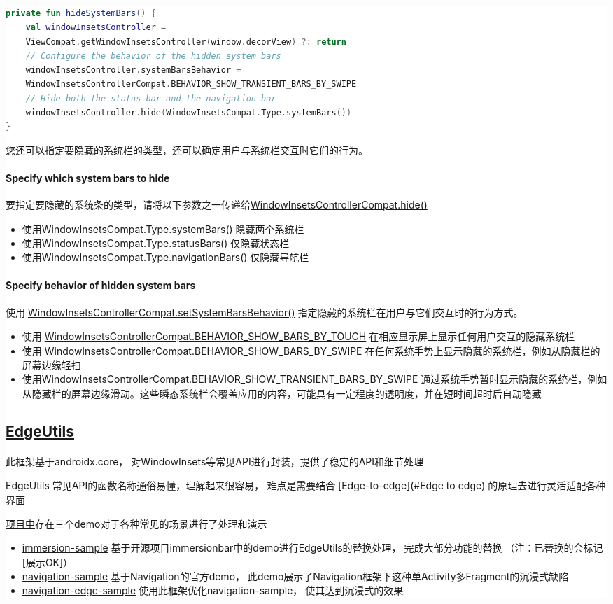 ```kotlin
private fun hideSystemBars() {
    val windowInsetsController =
    ViewCompat.getWindowInsetsController(window.decorView) ?: return
    // Configure the behavior of the hidden system bars
    windowInsetsController.systemBarsBehavior =
    WindowInsetsControllerCompat.BEHAVIOR_SHOW_TRANSIENT_BARS_BY_SWIPE
    // Hide both the status bar and the navigation bar
    windowInsetsController.hide(WindowInsetsCompat.Type.systemBars())
}
```



您还可以指定要隐藏的系统栏的类型，还可以确定用户与系统栏交互时它们的行为。

#### Specify which system bars to hide

要指定要隐藏的系统条的类型，请将以下参数之一传递给[WindowInsetsControllerCompat.hide()](https://developer.android.com/reference/androidx/core/view/WindowInsetsControllerCompat#hide(int))

- 使用[WindowInsetsCompat.Type.systemBars()](https://developer.android.com/reference/kotlin/androidx/core/view/WindowInsetsCompat.Type#systembars) 隐藏两个系统栏
- 使用[WindowInsetsCompat.Type.statusBars()](https://developer.android.com/reference/kotlin/androidx/core/view/WindowInsetsCompat.Type#statusbars) 仅隐藏状态栏
- 使用[WindowInsetsCompat.Type.navigationBars()](https://developer.android.com/reference/kotlin/androidx/core/view/WindowInsetsCompat.Type#navigationbars) 仅隐藏导航栏

 

#### Specify behavior of hidden system bars

使用 [WindowInsetsControllerCompat.setSystemBarsBehavior()](https://developer.android.com/reference/androidx/core/view/WindowInsetsControllerCompat#setSystemBarsBehavior(int)) 指定隐藏的系统栏在用户与它们交互时的行为方式。

- 使用 [WindowInsetsControllerCompat.BEHAVIOR_SHOW_BARS_BY_TOUCH](https://developer.android.com/reference/androidx/core/view/WindowInsetsControllerCompat#BEHAVIOR_SHOW_BARS_BY_TOUCH) 在相应显示屏上显示任何用户交互的隐藏系统栏
- 使用 [WindowInsetsControllerCompat.BEHAVIOR_SHOW_BARS_BY_SWIPE](https://developer.android.com/reference/androidx/core/view/WindowInsetsControllerCompat#BEHAVIOR_SHOW_BARS_BY_SWIPE) 在任何系统手势上显示隐藏的系统栏，例如从隐藏栏的屏幕边缘轻扫
- 使用[WindowInsetsControllerCompat.BEHAVIOR_SHOW_TRANSIENT_BARS_BY_SWIPE](https://developer.android.com/reference/androidx/core/view/WindowInsetsControllerCompat#BEHAVIOR_SHOW_TRANSIENT_BARS_BY_SWIPE)  通过系统手势暂时显示隐藏的系统栏，例如从隐藏栏的屏幕边缘滑动。这些瞬态系统栏会覆盖应用的内容，可能具有一定程度的透明度，并在短时间超时后自动隐藏



## [EdgeUtils](https://github.com/JailedBird/EdgeUtils)

此框架基于androidx.core， 对WindowInsets等常见API进行封装，提供了稳定的API和细节处理

EdgeUtils 常见API的函数名称通俗易懂，理解起来很容易， 难点是需要结合 [Edge-to-edge](#Edge to edge) 的原理去进行灵活适配各种界面



[项目中](https://github.com/JailedBird/EdgeUtils)存在三个demo对于各种常见的场景进行了处理和演示

- [immersion-sample](https://github.com/JailedBird/EdgeUtils/tree/master/immersionbar-sample) 基于开源项目immersionbar中的demo进行EdgeUtils的替换处理， 完成大部分功能的替换 （注：已替换的会标记[展示OK]）
- [navigation-sample](https://github.com/JailedBird/EdgeUtils/tree/master/navigation-sample) 基于Navigation的官方demo， 此demo展示了Navigation框架下这种单Activity多Fragment的沉浸式缺陷
- [navigation-edge-sample](https://github.com/JailedBird/EdgeUtils/tree/master/navigation-edge-sample) 使用此框架优化navigation-sample， 使其达到沉浸式的效果
